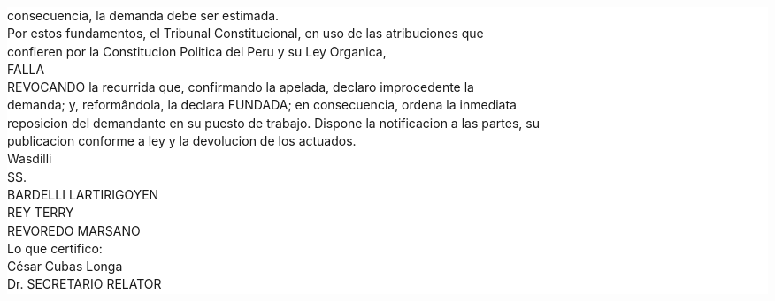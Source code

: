 consecuencia, la demanda debe ser estimada.  
Por estos fundamentos, el Tribunal Constitucional, en uso de las atribuciones que  
confieren por la Constitucion Politica del Peru y su Ley Organica,  
FALLA  
REVOCANDO la recurrida que, confirmando la apelada, declaro improcedente la  
demanda; y, reformândola, la declara FUNDADA; en consecuencia, ordena la inmediata  
reposicion del demandante en su puesto de trabajo. Dispone la notificacion a las partes, su  
publicacion conforme a ley y la devolucion de los actuados.  
Wasdilli  
SS.  
BARDELLI LARTIRIGOYEN  
REY TERRY  
REVOREDO MARSANO  
Lo que certifico:  
César Cubas Longa  
Dr. SECRETARIO RELATOR